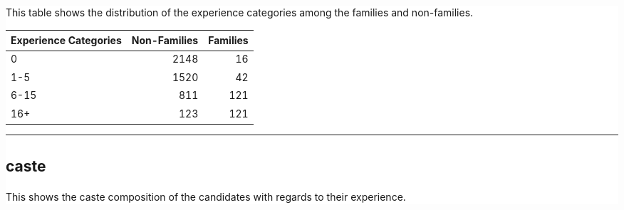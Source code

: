 
This table shows the distribution of the experience categories among the families and non-families.

<table class="table table-striped" style="margin-left: auto; margin-right: auto;">
 <thead>
  <tr>
   <th style="text-align:left;"> Experience Categories </th>
   <th style="text-align:right;"> Non-Families </th>
   <th style="text-align:right;"> Families </th>
  </tr>
 </thead>
<tbody>
  <tr>
   <td style="text-align:left;"> 0 </td>
   <td style="text-align:right;"> 2148 </td>
   <td style="text-align:right;"> 16 </td>
  </tr>
  <tr>
   <td style="text-align:left;"> 1-5 </td>
   <td style="text-align:right;"> 1520 </td>
   <td style="text-align:right;"> 42 </td>
  </tr>
  <tr>
   <td style="text-align:left;"> 6-15 </td>
   <td style="text-align:right;"> 811 </td>
   <td style="text-align:right;"> 121 </td>
  </tr>
  <tr>
   <td style="text-align:left;"> 16+ </td>
   <td style="text-align:right;"> 123 </td>
   <td style="text-align:right;"> 121 </td>
  </tr>
</tbody>
</table>



---


## caste

This shows the caste composition of the candidates with regards to their experience.



